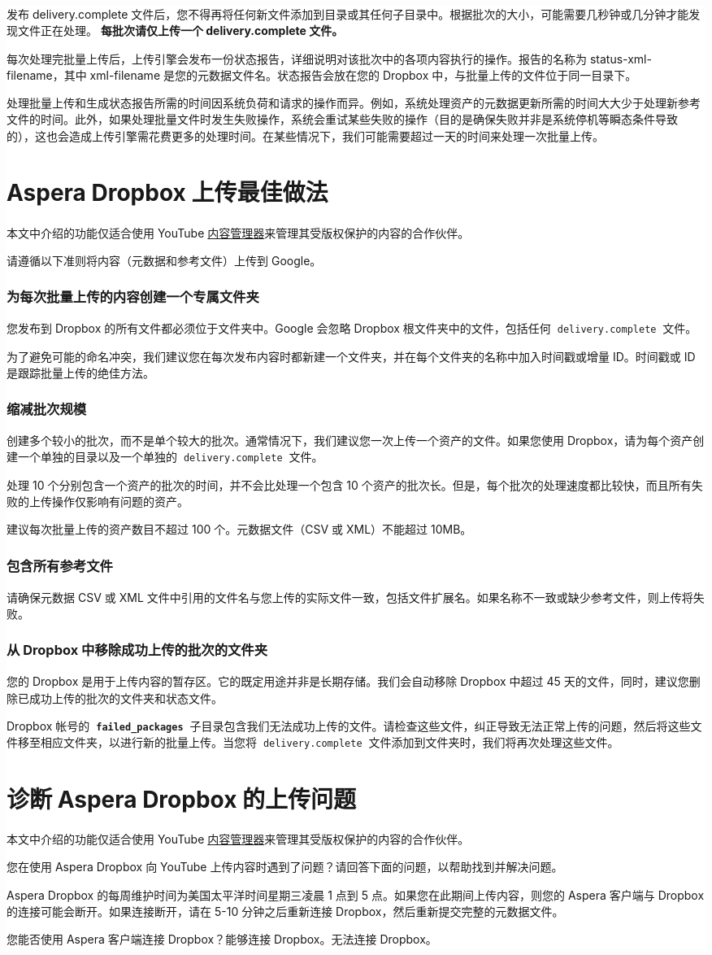 发布 delivery.complete 文件后，您不得再将任何新文件添加到目录或其任何子目录中。根据批次的大小，可能需要几秒钟或几分钟才能发现文件正在处理。 **每批次请仅上传一个 delivery.complete 文件。**

每次处理完批量上传后，上传引擎会发布一份状态报告，详细说明对该批次中的各项内容执行的操作。报告的名称为 status-xml-filename，其中 xml-filename 是您的元数据文件名。状态报告会放在您的 Dropbox 中，与批量上传的文件位于同一目录下。

处理批量上传和生成状态报告所需的时间因系统负荷和请求的操作而异。例如，系统处理资产的元数据更新所需的时间大大少于处理新参考文件的时间。此外，如果处理批量文件时发生失败操作，系统会重试某些失败的操作（目的是确保失败并非是系统停机等瞬态条件导致的），这也会造成上传引擎需花费更多的处理时间。在某些情况下，我们可能需要超过一天的时间来处理一次批量上传。




# Aspera Dropbox 上传最佳做法

本文中介绍的功能仅适合使用 YouTube [内容管理器](https://www.youtube.com/dashboard)来管理其受版权保护的内容的合作伙伴。

请遵循以下准则将内容（元数据和参考文件）上传到 Google。

### 为每次批量上传的内容创建一个专属文件夹

您发布到 Dropbox 的所有文件都必须位于文件夹中。Google 会忽略 Dropbox 根文件夹中的文件，包括任何  `delivery.complete`  文件。

为了避免可能的命名冲突，我们建议您在每次发布内容时都新建一个文件夹，并在每个文件夹的名称中加入时间戳或增量 ID。时间戳或 ID 是跟踪批量上传的绝佳方法。

### 缩减批次规模

创建多个较小的批次，而不是单个较大的批次。通常情况下，我们建议您一次上传一个资产的文件。如果您使用 Dropbox，请为每个资产创建一个单独的目录以及一个单独的  `delivery.complete`  文件。

处理 10 个分别包含一个资产的批次的时间，并不会比处理一个包含 10 个资产的批次长。但是，每个批次的处理速度都比较快，而且所有失败的上传操作仅影响有问题的资产。

建议每次批量上传的资产数目不超过 100 个。元数据文件（CSV 或 XML）不能超过 10MB。

### 包含所有参考文件

请确保元数据 CSV 或 XML 文件中引用的文件名与您上传的实际文件一致，包括文件扩展名。如果名称不一致或缺少参考文件，则上传将失败。

### 从 Dropbox 中移除成功上传的批次的文件夹

您的 Dropbox 是用于上传内容的暂存区。它的既定用途并非是长期存储。我们会自动移除 Dropbox 中超过 45 天的文件，同时，建议您删除已成功上传的批次的文件夹和状态文件。

Dropbox 帐号的  **`failed_packages`**  子目录包含我们无法成功上传的文件。请检查这些文件，纠正导致无法正常上传的问题，然后将这些文件移至相应文件夹，以进行新的批量上传。当您将  `delivery.complete`  文件添加到文件夹时，我们将再次处理这些文件。






# 诊断 Aspera Dropbox 的上传问题

本文中介绍的功能仅适合使用 YouTube [内容管理器](https://www.youtube.com/dashboard)来管理其受版权保护的内容的合作伙伴。

您在使用 Aspera Dropbox 向 YouTube 上传内容时遇到了问题？请回答下面的问题，以帮助找到并解决问题。

Aspera Dropbox 的每周维护时间为美国太平洋时间星期三凌晨 1 点到 5 点。如果您在此期间上传内容，则您的 Aspera 客户端与 Dropbox 的连接可能会断开。如果连接断开，请在 5-10 分钟之后重新连接 Dropbox，然后重新提交完整的元数据文件。

您能否使用 Aspera 客户端连接 Dropbox？能够连接 Dropbox。无法连接 Dropbox。



